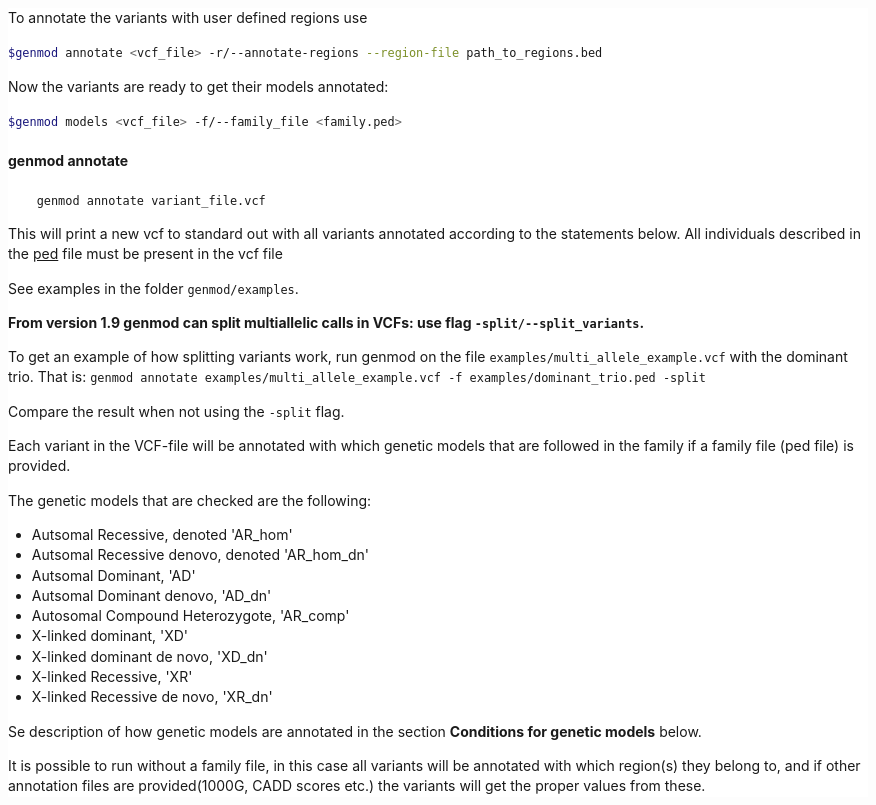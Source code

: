 To annotate the variants with user defined regions use

```bash
$genmod annotate <vcf_file> -r/--annotate-regions --region-file path_to_regions.bed

```

Now the variants are ready to get their models annotated:

```bash
$genmod models <vcf_file> -f/--family_file <family.ped>

```

#### genmod annotate  

```
    genmod annotate variant_file.vcf
```

This will print a new vcf to standard out with all variants annotated according to the statements below.
All individuals described in the [ped](http://pngu.mgh.harvard.edu/~purcell/plink/data.shtml#ped) file must be present in the vcf file

See examples in the folder ```genmod/examples```.

**From version 1.9 genmod can split multiallelic calls in VCFs: use flag `-split/--split_variants`.**

To get an example of how splitting variants work, run genmod on the file ```examples/multi_allele_example.vcf``` with the dominant trio.
That is:
    ```genmod annotate examples/multi_allele_example.vcf -f examples/dominant_trio.ped -split```

Compare the result when not using the ```-split``` flag.

Each variant in the VCF-file will be annotated with which genetic models that are followed in the family if a family file
(ped file) is provided.

The genetic models that are checked are the following:

* Autsomal Recessive, denoted 'AR_hom'
* Autsomal Recessive denovo, denoted 'AR\_hom\_dn'
* Autsomal Dominant, 'AD'
* Autsomal Dominant denovo, 'AD_dn'
* Autosomal Compound Heterozygote, 'AR_comp'
* X-linked dominant, 'XD'
* X-linked dominant de novo, 'XD_dn'
* X-linked Recessive, 'XR'
* X-linked Recessive de novo, 'XR_dn'

Se description of how genetic models are annotated in the section **Conditions for genetic models** below.

It is possible to run without a family file, in this case all variants will be annotated with which region(s) they belong to, and if other annotation files are provided(1000G, CADD scores etc.) the variants will get the proper values from these.
